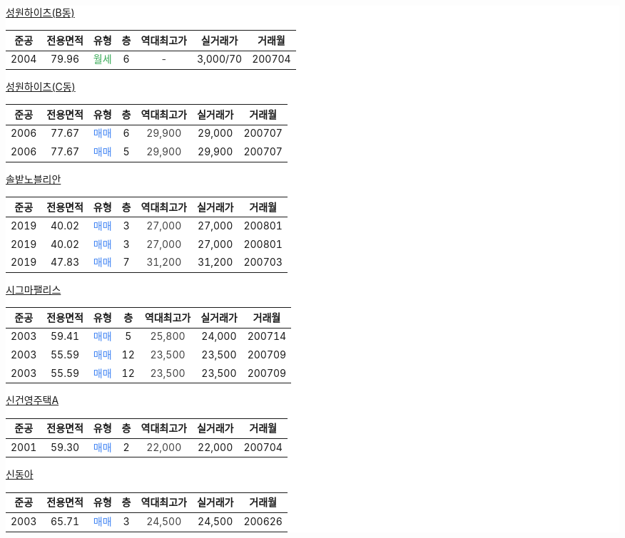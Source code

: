 [성원하이츠(B동)](https://search.naver.com/search.naver?query=%EC%84%9C%EC%9A%B8%ED%8A%B9%EB%B3%84%EC%8B%9C+%EB%8F%84%EB%B4%89%EA%B5%AC+%EC%8C%8D%EB%AC%B8%EB%8F%99+%EC%84%B1%EC%9B%90%ED%95%98%EC%9D%B4%EC%B8%A0%28B%EB%8F%99%29)

|준공|전용면적|유형|층|역대최고가|실거래가|거래월|
|:---:|:---:|:---:|:---:|:---:|:---:|:---:|
|2004|79.96|<span style="color:#34a853">월세</span>|6|<span style="color:#444444">-</span>|3,000/70|200704|

[성원하이츠(C동)](https://search.naver.com/search.naver?query=%EC%84%9C%EC%9A%B8%ED%8A%B9%EB%B3%84%EC%8B%9C+%EB%8F%84%EB%B4%89%EA%B5%AC+%EC%8C%8D%EB%AC%B8%EB%8F%99+%EC%84%B1%EC%9B%90%ED%95%98%EC%9D%B4%EC%B8%A0%28C%EB%8F%99%29)

|준공|전용면적|유형|층|역대최고가|실거래가|거래월|
|:---:|:---:|:---:|:---:|:---:|:---:|:---:|
|2006|77.67|<span style="color:#4285f3">매매</span>|6|<span style="color:#444444">29,900</span>|29,000|200707|
|2006|77.67|<span style="color:#4285f3">매매</span>|5|<span style="color:#444444">29,900</span>|29,900|200707|

[솔밭노블리안](https://search.naver.com/search.naver?query=%EC%84%9C%EC%9A%B8%ED%8A%B9%EB%B3%84%EC%8B%9C+%EB%8F%84%EB%B4%89%EA%B5%AC+%EC%8C%8D%EB%AC%B8%EB%8F%99+%EC%86%94%EB%B0%AD%EB%85%B8%EB%B8%94%EB%A6%AC%EC%95%88)

|준공|전용면적|유형|층|역대최고가|실거래가|거래월|
|:---:|:---:|:---:|:---:|:---:|:---:|:---:|
|2019|40.02|<span style="color:#4285f3">매매</span>|3|<span style="color:#444444">27,000</span>|27,000|200801|
|2019|40.02|<span style="color:#4285f3">매매</span>|3|<span style="color:#444444">27,000</span>|27,000|200801|
|2019|47.83|<span style="color:#4285f3">매매</span>|7|<span style="color:#444444">31,200</span>|31,200|200703|

[시그마팰리스](https://search.naver.com/search.naver?query=%EC%84%9C%EC%9A%B8%ED%8A%B9%EB%B3%84%EC%8B%9C+%EB%8F%84%EB%B4%89%EA%B5%AC+%EC%8C%8D%EB%AC%B8%EB%8F%99+%EC%8B%9C%EA%B7%B8%EB%A7%88%ED%8C%B0%EB%A6%AC%EC%8A%A4)

|준공|전용면적|유형|층|역대최고가|실거래가|거래월|
|:---:|:---:|:---:|:---:|:---:|:---:|:---:|
|2003|59.41|<span style="color:#4285f3">매매</span>|5|<span style="color:#444444">25,800</span>|24,000|200714|
|2003|55.59|<span style="color:#4285f3">매매</span>|12|<span style="color:#444444">23,500</span>|23,500|200709|
|2003|55.59|<span style="color:#4285f3">매매</span>|12|<span style="color:#444444">23,500</span>|23,500|200709|

[신건영주택A](https://search.naver.com/search.naver?query=%EC%84%9C%EC%9A%B8%ED%8A%B9%EB%B3%84%EC%8B%9C+%EB%8F%84%EB%B4%89%EA%B5%AC+%EC%8C%8D%EB%AC%B8%EB%8F%99+%EC%8B%A0%EA%B1%B4%EC%98%81%EC%A3%BC%ED%83%9DA)

|준공|전용면적|유형|층|역대최고가|실거래가|거래월|
|:---:|:---:|:---:|:---:|:---:|:---:|:---:|
|2001|59.30|<span style="color:#4285f3">매매</span>|2|<span style="color:#444444">22,000</span>|22,000|200704|

[신동아](https://search.naver.com/search.naver?query=%EC%84%9C%EC%9A%B8%ED%8A%B9%EB%B3%84%EC%8B%9C+%EB%8F%84%EB%B4%89%EA%B5%AC+%EC%8C%8D%EB%AC%B8%EB%8F%99+%EC%8B%A0%EB%8F%99%EC%95%84)

|준공|전용면적|유형|층|역대최고가|실거래가|거래월|
|:---:|:---:|:---:|:---:|:---:|:---:|:---:|
|2003|65.71|<span style="color:#4285f3">매매</span>|3|<span style="color:#444444">24,500</span>|24,500|200626|
